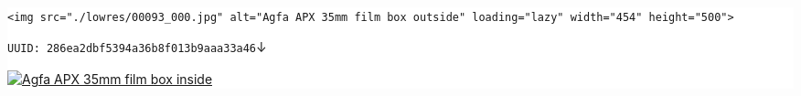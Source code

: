 	<img src="./lowres/00093_000.jpg" alt="Agfa APX 35mm film box outside" loading="lazy" width="454" height="500">
</a>


`UUID: 286ea2dbf5394a36b8f013b9aaa33a46`↓

<a href="./archive/00093_001.jpg" target="_blank">
	<img src="./lowres/00093_001.jpg" alt="Agfa APX 35mm film box inside" loading="lazy" width="453" height="500">
</a>
